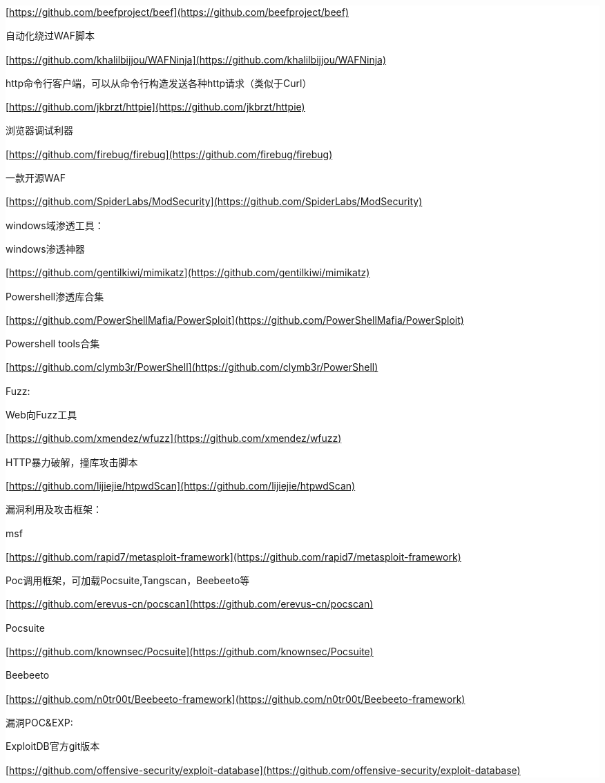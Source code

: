 [https://github.com/beefproject/beef](https://github.com/beefproject/beef)

自动化绕过WAF脚本

[https://github.com/khalilbijjou/WAFNinja](https://github.com/khalilbijjou/WAFNinja)

http命令行客户端，可以从命令行构造发送各种http请求（类似于Curl）

[https://github.com/jkbrzt/httpie](https://github.com/jkbrzt/httpie)

浏览器调试利器

[https://github.com/firebug/firebug](https://github.com/firebug/firebug)

一款开源WAF

[https://github.com/SpiderLabs/ModSecurity](https://github.com/SpiderLabs/ModSecurity)

windows域渗透工具：

windows渗透神器

[https://github.com/gentilkiwi/mimikatz](https://github.com/gentilkiwi/mimikatz)

Powershell渗透库合集

[https://github.com/PowerShellMafia/PowerSploit](https://github.com/PowerShellMafia/PowerSploit)

Powershell tools合集

[https://github.com/clymb3r/PowerShell](https://github.com/clymb3r/PowerShell)

Fuzz:

Web向Fuzz工具

[https://github.com/xmendez/wfuzz](https://github.com/xmendez/wfuzz)

HTTP暴力破解，撞库攻击脚本

[https://github.com/lijiejie/htpwdScan](https://github.com/lijiejie/htpwdScan)

漏洞利用及攻击框架：

msf

[https://github.com/rapid7/metasploit-framework](https://github.com/rapid7/metasploit-framework)

Poc调用框架，可加载Pocsuite,Tangscan，Beebeeto等

[https://github.com/erevus-cn/pocscan](https://github.com/erevus-cn/pocscan)

Pocsuite

[https://github.com/knownsec/Pocsuite](https://github.com/knownsec/Pocsuite)

Beebeeto

[https://github.com/n0tr00t/Beebeeto-framework](https://github.com/n0tr00t/Beebeeto-framework)

漏洞POC&EXP:

ExploitDB官方git版本

[https://github.com/offensive-security/exploit-database](https://github.com/offensive-security/exploit-database)
